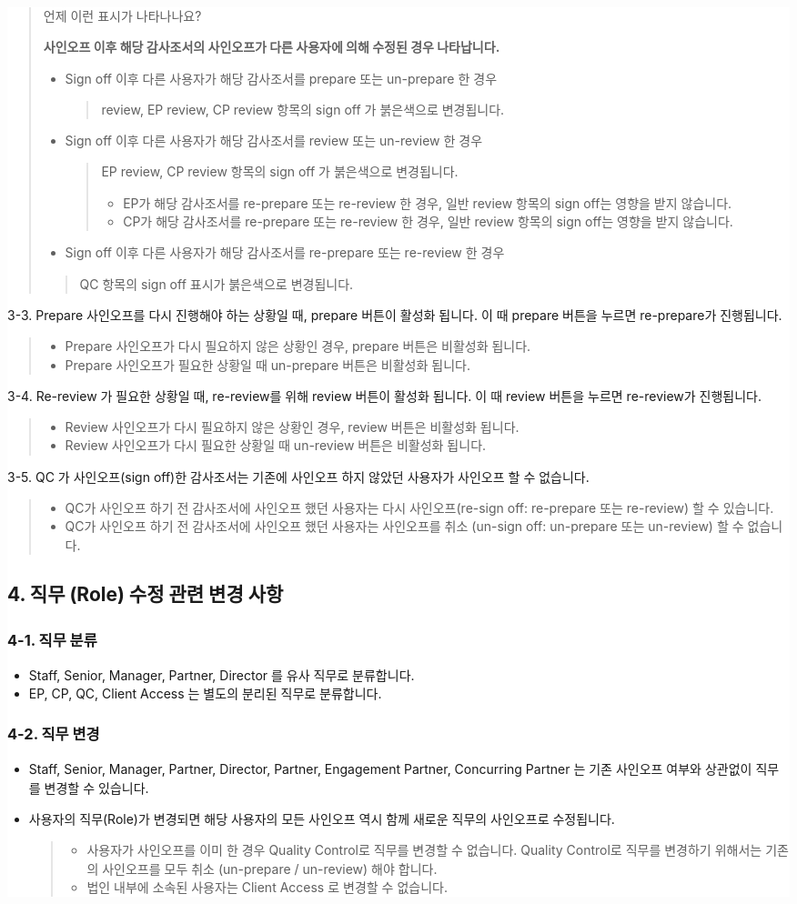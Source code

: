 > 언제 이런 표시가 나타나나요? 
>
> **사인오프 이후 해당 감사조서의 사인오프가 다른 사용자에 의해  수정된 경우 나타납니다.** 
>
> * Sign off 이후 다른 사용자가 해당 감사조서를 prepare 또는 un-prepare 한 경우 
>
>   > review, EP review, CP review 항목의 sign off 가 붉은색으로 변경됩니다.
>
> * Sign off 이후 다른 사용자가 해당 감사조서를 review 또는 un-review 한 경우 
>
>   > EP review, CP review 항목의 sign off 가 붉은색으로 변경됩니다.  
>   >
>   > * EP가 해당 감사조서를 re-prepare 또는 re-review 한 경우, 일반 review 항목의 sign off는 영향을 받지 않습니다. 
>   > * CP가  해당 감사조서를 re-prepare 또는 re-review 한 경우, 일반 review 항목의 sign off는 영향을 받지 않습니다.
>
> *  Sign off 이후 다른 사용자가 해당 감사조서를 re-prepare 또는 re-review 한 경우 
>
>   > QC 항목의 sign off  표시가 붉은색으로 변경됩니다.



3-3. Prepare 사인오프를 다시 진행해야 하는 상황일 때, prepare 버튼이 활성화 됩니다. 이 때 prepare 버튼을 누르면 re-prepare가 진행됩니다. 

> * Prepare 사인오프가 다시 필요하지 않은 상황인 경우, prepare 버튼은 비활성화 됩니다. 
> *  Prepare 사인오프가 필요한 상황일 때 un-prepare 버튼은 비활성화 됩니다.



3-4. Re-review 가 필요한 상황일 때, re-review를 위해 review 버튼이 활성화 됩니다. 이 때 review 버튼을 누르면 re-review가 진행됩니다. 

> * Review 사인오프가 다시 필요하지 않은 상황인 경우, review 버튼은 비활성화 됩니다. 
> * Review 사인오프가 다시 필요한 상황일 때 un-review 버튼은 비활성화 됩니다.



3-5. QC 가 사인오프\(sign off\)한 감사조서는 기존에 사인오프 하지 않았던 사용자가 사인오프 할 수 없습니다.  

> * QC가 사인오프 하기 전 감사조서에 사인오프 했던 사용자는 다시 사인오프\(re-sign off: re-prepare 또는 re-review\) 할 수 있습니다.  
> * QC가 사인오프 하기 전 감사조서에 사인오프 했던 사용자는 사인오프를 취소 \(un-sign off: un-prepare 또는 un-review\) 할 수 없습니다.

## 4. 직무 \(Role\) 수정 관련 변경 사항  

### 4-1. 직무 분류 

* Staff, Senior, Manager, Partner, Director 를 유사 직무로 분류합니다. 
* EP, CP, QC, Client Access 는 별도의 분리된 직무로 분류합니다. 

### 4-2. 직무 변경 

* Staff, Senior, Manager, Partner, Director, Partner, Engagement Partner, Concurring Partner  는 기존 사인오프 여부와 상관없이 직무를 변경할 수 있습니다.  
* 사용자의 직무\(Role\)가 변경되면 해당 사용자의 모든 사인오프 역시 함께 새로운 직무의 사인오프로 수정됩니다. 

  > * 사용자가 사인오프를 이미 한 경우 Quality Control로 직무를 변경할 수 없습니다. Quality Control로 직무를 변경하기 위해서는 기존의 사인오프를 모두 취소 \(un-prepare / un-review\) 해야 합니다. 
  > * 법인 내부에 소속된 사용자는 Client Access 로 변경할 수 없습니다.
